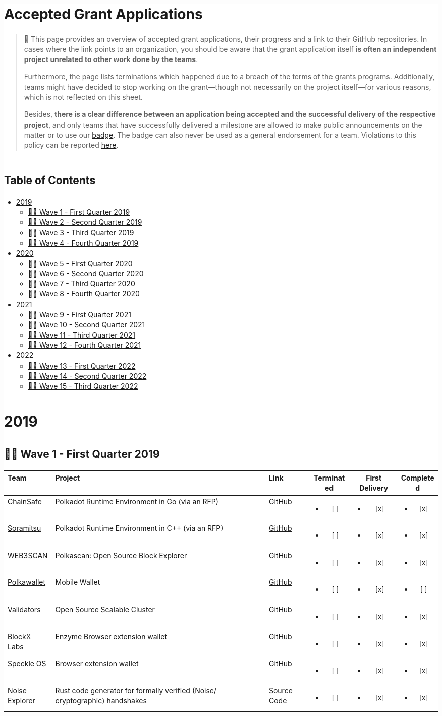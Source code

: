 # Accepted Grant Applications 

> **:loudspeaker:** This page provides an overview of accepted grant applications, their progress and a link to their GitHub repositories. In cases where the link points to an organization, you should be aware that the grant application itself **is often an independent project unrelated to other work done by the teams**.
>
> Furthermore, the page lists terminations which happened due to a breach of the terms of the grants programs. Additionally, teams might have decided to stop working on the grant—though not necessarily on the project itself—for various reasons, which is not reflected on this sheet.
>
> Besides, **there is a clear difference between an application being accepted and the successful delivery of the respective project**, and only teams that have successfully delivered a milestone are allowed to make public announcements on the matter or to use our [badge](https://github.com/w3f/General-Grants-Program/blob/master/grants/grant-badge-guidelines.md). The badge can also never be used as a general endorsement for a team. Violations to this policy can be reported [here](mailto:grants@web3.foundation).

---

## Table of Contents 

- [2019](#2019)
  - [:surfing_woman: Wave 1 - First Quarter 2019](#surfing_woman-wave-1---first-quarter-2019)
  - [:surfing_woman: Wave 2 - Second Quarter 2019](#surfing_woman-wave-2---second-quarter-2019)
  - [:surfing_woman: Wave 3 - Third Quarter 2019](#surfing_woman-wave-3---third-quarter-2019)
  - [:surfing_woman: Wave 4 - Fourth Quarter 2019](#surfing_woman-wave-4---fourth-quarter-2019)
- [2020](#2020)
  - [:surfing_woman: Wave 5 - First Quarter 2020](#surfing_woman-wave-5---first-quarter-2020)
  - [:surfing_woman: Wave 6 - Second Quarter 2020](#surfing_woman-wave-6---second-quarter-2020)
  - [:surfing_woman: Wave 7 - Third Quarter 2020](#surfing_woman-wave-7---third-quarter-2020)
  - [:surfing_woman: Wave 8 - Fourth Quarter 2020](#surfing_woman-wave-8---fourth-quarter-2020)
- [2021](#2021)
  - [:surfing_woman: Wave 9 - First Quarter 2021](#surfing_woman-wave-9---first-quarter-2021)
  - [:surfing_woman: Wave 10 - Second Quarter 2021](#surfing_woman-wave-10---second-quarter-2021)
  - [:surfing_woman: Wave 11 - Third Quarter 2021](#surfing_woman-wave-11---third-quarter-2021)
  - [:surfing_woman: Wave 12 - Fourth Quarter 2021](#surfing_woman-wave-12---fourth-quarter-2021)
- [2022](#2022)
  - [:surfing_woman: Wave 13 - First Quarter 2022](#surfing_woman-wave-13---first-quarter-2022)
  - [:surfing_woman: Wave 14 - Second Quarter 2022](#surfing_woman-wave-14---second-quarter-2022)
  - [:surfing_woman: Wave 15 - Third Quarter 2022](#surfing_woman-wave-15---third-quarter-2022)

# 2019

## :surfing_woman: Wave 1 - First Quarter 2019

| Team | Project | Link | Terminated | First Delivery | Completed
| :--- | :------ | :--- | :--------: | :------------: | :-------: |
| [ChainSafe](https://chainsafe.io/) | Polkadot Runtime Environment in Go (via an RFP) | [GitHub](https://github.com/ChainSafeSystems/gossamer) | <ul><li>[ ] </li></ul> |  <ul><li>[x] </li></ul> |  <ul><li>[x] </li></ul> |
| [Soramitsu](https://soramitsu.co.jp/) | Polkadot Runtime Environment in C++ (via an RFP) | [GitHub](https://github.com/soramitsu/kagome) | <ul><li>[ ] </li></ul> |  <ul><li>[x] </li></ul> |  <ul><li>[x] </li></ul> |
| [WEB3SCAN](https://www.web3scan.com/) | Polkascan: Open Source Block Explorer | [GitHub](https://github.com/polkascan) | <ul><li>[ ] </li></ul> |  <ul><li>[x] </li></ul> |  <ul><li>[x] </li></ul> |
| [Polkawallet](https://polkawallet.io/) | Mobile Wallet | [GitHub](https://github.com/polkawallet-io/polkawallet-RN) | <ul><li>[ ] </li></ul> |  <ul><li>[x] </li></ul> |  <ul><li>[ ] </li></ul> |
| [Validators](http://validators.com/) | Open Source Scalable Cluster | [GitHub](https://github.com/Validators) | <ul><li>[ ] </li></ul> |  <ul><li>[x] </li></ul> |  <ul><li>[x] </li></ul> |
| [BlockX Labs](http://blockxlabs.com/) | Enzyme Browser extension wallet | [GitHub](https://github.com/blockxlabs/enzyme) | <ul><li>[ ] </li></ul> |  <ul><li>[x] </li></ul> |  <ul><li>[x] </li></ul> |
| [Speckle OS](https://www.speckleos.io/) | Browser extension wallet | [GitHub](https://github.com/SpeckleOS/speckle-browser-extension) | <ul><li>[ ] </li></ul> |  <ul><li>[x] </li></ul> |  <ul><li>[x] </li></ul> |
| [Noise Explorer](https://symbolic.software/) | Rust code generator for formally verified (Noise/ cryptographic) handshakes | [Source Code](https://source.symbolic.software/noiseexplorer/noiseexplorer) | <ul><li>[ ] </li></ul> |  <ul><li>[x] </li></ul> |  <ul><li>[x] </li></ul> |